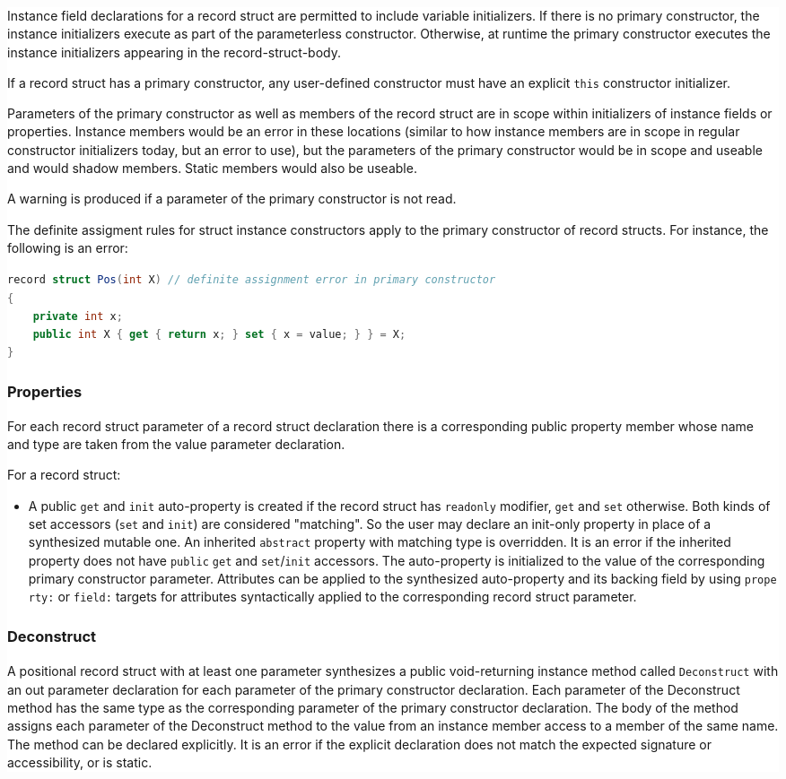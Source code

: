 Instance field declarations for a record struct are permitted to include variable initializers.
If there is no primary constructor, the instance initializers execute as part of the parameterless constructor.
Otherwise, at runtime the primary constructor executes the instance initializers appearing in the record-struct-body.

If a record struct has a primary constructor, any user-defined constructor must have an
explicit `this` constructor initializer.

Parameters of the primary constructor as well as members of the record struct are in scope within initializers of instance fields or properties. 
Instance members would be an error in these locations (similar to how instance members are in scope in regular constructor initializers
today, but an error to use), but the parameters of the primary constructor would be in scope and useable and
would shadow members. Static members would also be useable.

A warning is produced if a parameter of the primary constructor is not read.

The definite assigment rules for struct instance constructors apply to the primary constructor of record structs. For instance, the following
is an error:

```csharp
record struct Pos(int X) // definite assignment error in primary constructor
{
    private int x;
    public int X { get { return x; } set { x = value; } } = X;
}
```

### Properties

For each record struct parameter of a record struct declaration there is a corresponding public property
member whose name and type are taken from the value parameter declaration.

For a record struct:

* A public `get` and `init` auto-property is created if the record struct has `readonly` modifier, `get` and `set` otherwise.
  Both kinds of set accessors (`set` and `init`) are considered "matching". So the user may declare an init-only property
  in place of a synthesized mutable one.
  An inherited `abstract` property with matching type is overridden.
  It is an error if the inherited property does not have `public` `get` and `set`/`init` accessors.
  The auto-property is initialized to the value of the corresponding primary constructor parameter.
  Attributes can be applied to the synthesized auto-property and its backing field by using `property:` or `field:`
  targets for attributes syntactically applied to the corresponding record struct parameter.  

### Deconstruct

A positional record struct with at least one parameter synthesizes a public void-returning instance method called `Deconstruct` with an out
parameter declaration for each parameter of the primary constructor declaration. Each parameter
of the Deconstruct method has the same type as the corresponding parameter of the primary
constructor declaration. The body of the method assigns each parameter of the Deconstruct method
to the value from an instance member access to a member of the same name.
The method can be declared explicitly. It is an error if the explicit declaration does not match
the expected signature or accessibility, or is static.
